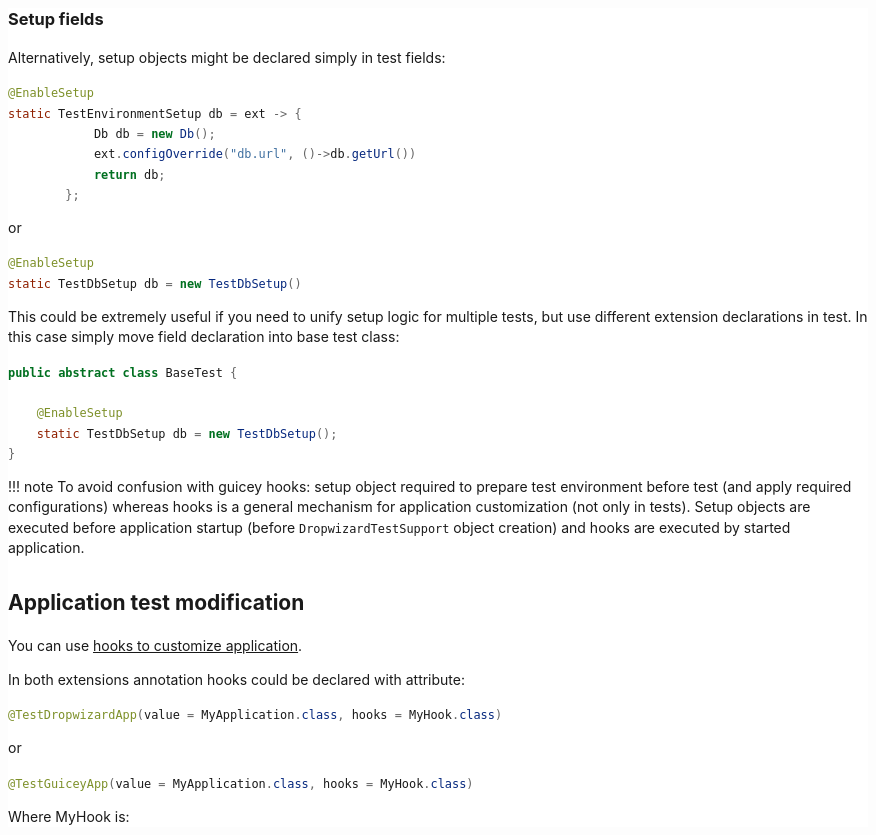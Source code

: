 ### Setup fields

Alternatively, setup objects might be declared simply in test fields:

```java
@EnableSetup
static TestEnvironmentSetup db = ext -> {
            Db db = new Db();
            ext.configOverride("db.url", ()->db.getUrl())
            return db;
        };
```

or 

```java
@EnableSetup
static TestDbSetup db = new TestDbSetup()
```

This could be extremely useful if you need to unify setup logic for multiple tests,
but use different extension declarations in test. In this case simply move field
declaration into base test class:

```java
public abstract class BaseTest {
    
    @EnableSetup
    static TestDbSetup db = new TestDbSetup();
}
```

!!! note
    To avoid confusion with guicey hooks: setup object required to prepare test environment before test (and apply
    required configurations) whereas hooks is a general mechanism for application customization (not only in tests).
    Setup objects are executed before application startup (before `DropwizardTestSupport` object creation) and hooks 
    are executed by started application.

## Application test modification

You can use [hooks to customize application](overview.md#configuration-hooks).

In both extensions annotation hooks could be declared with attribute:

```java
@TestDropwizardApp(value = MyApplication.class, hooks = MyHook.class)
```

or

```java
@TestGuiceyApp(value = MyApplication.class, hooks = MyHook.class)
```

Where MyHook is:
